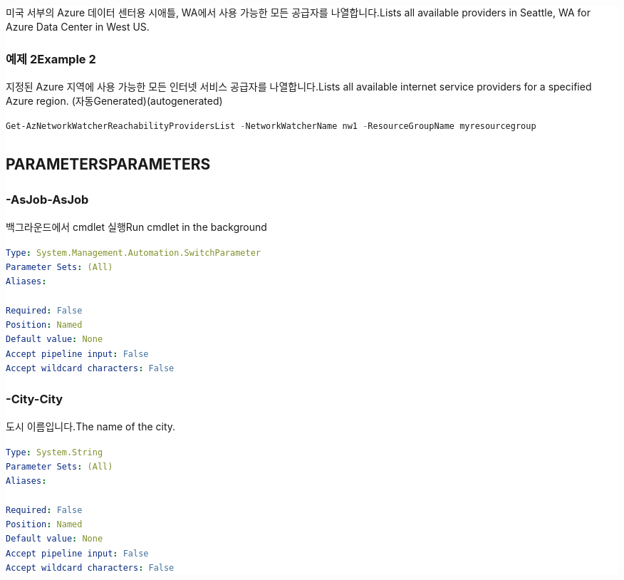 <span data-ttu-id="3fb21-113">미국 서부의 Azure 데이터 센터용 시애틀, WA에서 사용 가능한 모든 공급자를 나열합니다.</span><span class="sxs-lookup"><span data-stu-id="3fb21-113">Lists all available providers in Seattle, WA for Azure Data Center in West US.</span></span>

### <span data-ttu-id="3fb21-114">예제 2</span><span class="sxs-lookup"><span data-stu-id="3fb21-114">Example 2</span></span>

<span data-ttu-id="3fb21-115">지정된 Azure 지역에 사용 가능한 모든 인터넷 서비스 공급자를 나열합니다.</span><span class="sxs-lookup"><span data-stu-id="3fb21-115">Lists all available internet service providers for a specified Azure region.</span></span> <span data-ttu-id="3fb21-116">(자동Generated)</span><span class="sxs-lookup"><span data-stu-id="3fb21-116">(autogenerated)</span></span>


```powershell
Get-AzNetworkWatcherReachabilityProvidersList -NetworkWatcherName nw1 -ResourceGroupName myresourcegroup
```

## <span data-ttu-id="3fb21-117">PARAMETERS</span><span class="sxs-lookup"><span data-stu-id="3fb21-117">PARAMETERS</span></span>

### <span data-ttu-id="3fb21-118">-AsJob</span><span class="sxs-lookup"><span data-stu-id="3fb21-118">-AsJob</span></span>
<span data-ttu-id="3fb21-119">백그라운드에서 cmdlet 실행</span><span class="sxs-lookup"><span data-stu-id="3fb21-119">Run cmdlet in the background</span></span>

```yaml
Type: System.Management.Automation.SwitchParameter
Parameter Sets: (All)
Aliases:

Required: False
Position: Named
Default value: None
Accept pipeline input: False
Accept wildcard characters: False
```

### <span data-ttu-id="3fb21-120">-City</span><span class="sxs-lookup"><span data-stu-id="3fb21-120">-City</span></span>
<span data-ttu-id="3fb21-121">도시 이름입니다.</span><span class="sxs-lookup"><span data-stu-id="3fb21-121">The name of the city.</span></span>

```yaml
Type: System.String
Parameter Sets: (All)
Aliases:

Required: False
Position: Named
Default value: None
Accept pipeline input: False
Accept wildcard characters: False
```
